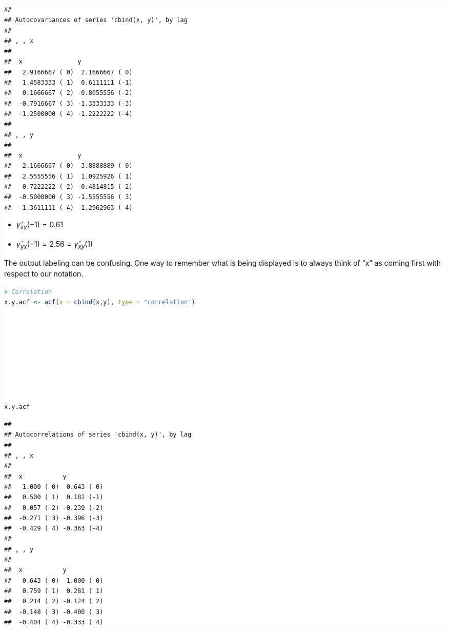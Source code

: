```
## 
## Autocovariances of series 'cbind(x, y)', by lag
## 
## , , x
## 
##  x               y              
##   2.9166667 ( 0)  2.1666667 ( 0)
##   1.4583333 ( 1)  0.6111111 (-1)
##   0.1666667 ( 2) -0.8055556 (-2)
##  -0.7916667 ( 3) -1.3333333 (-3)
##  -1.2500000 ( 4) -1.2222222 (-4)
## 
## , , y
## 
##  x               y              
##   2.1666667 ( 0)  3.8888889 ( 0)
##   2.5555556 ( 1)  1.0925926 ( 1)
##   0.7222222 ( 2) -0.4814815 ( 2)
##  -0.5000000 ( 3) -1.5555556 ( 3)
##  -1.3611111 ( 4) -1.2962963 ( 4)
```

- $\hat \gamma_{xy}(-1)=0.61$

- $\hat \gamma_{yx}(-1)=2.56=\hat \gamma_{xy}(1)$


The output labeling can be confusing. One way to remember what is being displayed is to always think of “x” as coming first with respect to our notation. 


```r
# Correlation
x.y.acf <- acf(x = cbind(x,y), type = "correlation")
```

![](20-multiple-series_files/figure-latex/unnamed-chunk-4-1.pdf) 

```r
x.y.acf
```

```
## 
## Autocorrelations of series 'cbind(x, y)', by lag
## 
## , , x
## 
##  x           y          
##   1.000 ( 0)  0.643 ( 0)
##   0.500 ( 1)  0.181 (-1)
##   0.057 ( 2) -0.239 (-2)
##  -0.271 ( 3) -0.396 (-3)
##  -0.429 ( 4) -0.363 (-4)
## 
## , , y
## 
##  x           y          
##   0.643 ( 0)  1.000 ( 0)
##   0.759 ( 1)  0.281 ( 1)
##   0.214 ( 2) -0.124 ( 2)
##  -0.148 ( 3) -0.400 ( 3)
##  -0.404 ( 4) -0.333 ( 4)
```
